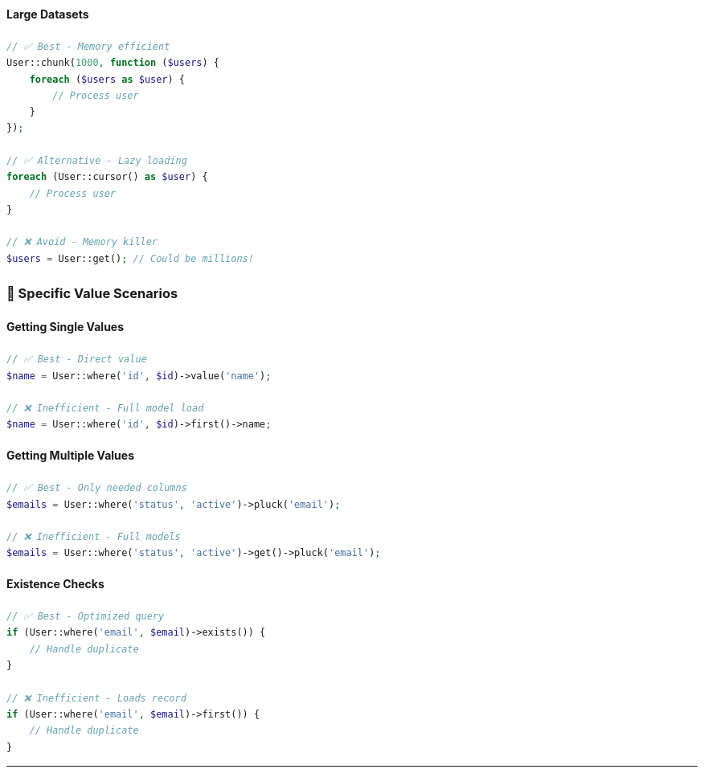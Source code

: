 #### Large Datasets
```php
// ✅ Best - Memory efficient
User::chunk(1000, function ($users) {
    foreach ($users as $user) {
        // Process user
    }
});

// ✅ Alternative - Lazy loading
foreach (User::cursor() as $user) {
    // Process user
}

// ❌ Avoid - Memory killer
$users = User::get(); // Could be millions!
```

### 🎯 Specific Value Scenarios

#### Getting Single Values
```php
// ✅ Best - Direct value
$name = User::where('id', $id)->value('name');

// ❌ Inefficient - Full model load
$name = User::where('id', $id)->first()->name;
```

#### Getting Multiple Values
```php
// ✅ Best - Only needed columns
$emails = User::where('status', 'active')->pluck('email');

// ❌ Inefficient - Full models
$emails = User::where('status', 'active')->get()->pluck('email');
```

#### Existence Checks
```php
// ✅ Best - Optimized query
if (User::where('email', $email)->exists()) {
    // Handle duplicate
}

// ❌ Inefficient - Loads record
if (User::where('email', $email)->first()) {
    // Handle duplicate  
}
```

---
